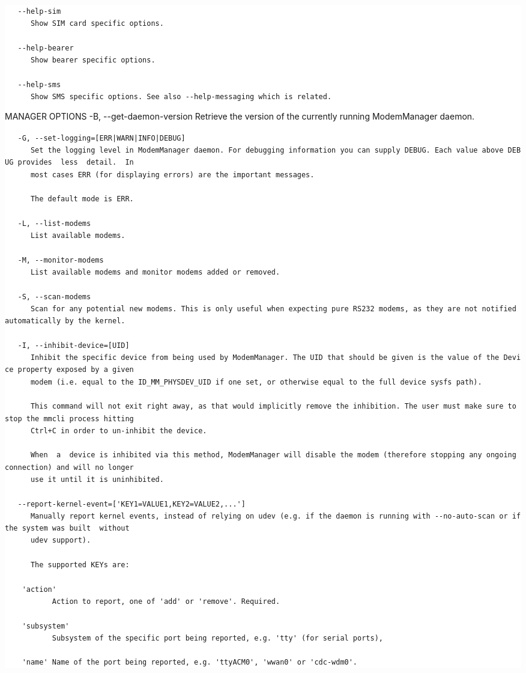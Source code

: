        --help-sim
	      Show SIM card specific options.

       --help-bearer
	      Show bearer specific options.

       --help-sms
	      Show SMS specific options. See also --help-messaging which is related.

MANAGER OPTIONS
       -B, --get-daemon-version
	      Retrieve the version of the currently running ModemManager daemon.

       -G, --set-logging=[ERR|WARN|INFO|DEBUG]
	      Set the logging level in ModemManager daemon. For debugging information you can supply DEBUG. Each value above DEBUG provides  less  detail.  In
	      most cases ERR (for displaying errors) are the important messages.

	      The default mode is ERR.

       -L, --list-modems
	      List available modems.

       -M, --monitor-modems
	      List available modems and monitor modems added or removed.

       -S, --scan-modems
	      Scan for any potential new modems. This is only useful when expecting pure RS232 modems, as they are not notified automatically by the kernel.

       -I, --inhibit-device=[UID]
	      Inhibit the specific device from being used by ModemManager. The UID that should be given is the value of the Device property exposed by a given
	      modem (i.e. equal to the ID_MM_PHYSDEV_UID if one set, or otherwise equal to the full device sysfs path).

	      This command will not exit right away, as that would implicitly remove the inhibition. The user must make sure to stop the mmcli process hitting
	      Ctrl+C in order to un-inhibit the device.

	      When  a  device is inhibited via this method, ModemManager will disable the modem (therefore stopping any ongoing connection) and will no longer
	      use it until it is uninhibited.

       --report-kernel-event=['KEY1=VALUE1,KEY2=VALUE2,...']
	      Manually report kernel events, instead of relying on udev (e.g. if the daemon is running with --no-auto-scan or if the system was built  without
	      udev support).

	      The supported KEYs are:

		'action'
		       Action to report, one of 'add' or 'remove'. Required.

		'subsystem'
		       Subsystem of the specific port being reported, e.g. 'tty' (for serial ports),

		'name' Name of the port being reported, e.g. 'ttyACM0', 'wwan0' or 'cdc-wdm0'.
